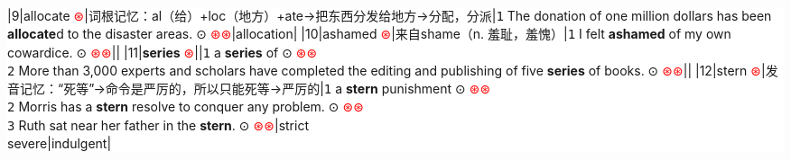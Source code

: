 |9|<font onclick="show('[ˈæləkeɪt]')" onclick="show('[ˈæləkeɪt]')">allocate</font> <font onmouseover="javascript:read('ALLOCATE','[ˈæləkeɪt]')" onClick="javascript:read('ALLOCATE','[ˈæləkeɪt]')" style="color: rgb(255,0,0)">⊛</font>|词根记忆：al（给）+loc（地方）+ate→把东西分发给地方→分配，分派|<kbd onclick="show('v. 分配，分派；把…拨给')" onmouseover="show('v. 分配，分派；把…拨给')">1</kbd> The donation of one million dollars has been **allocate**d to the disaster areas. <font title="一百万美金的捐款已分发到灾区。" onclick="show('一百万美金的捐款已分发到灾区。')" onmouseover="show('一百万美金的捐款已分发到灾区。')">⊙</font> <font onmouseover="javascript:read(' The donation of one million dollars has been allocated to the disaster areas. ','一百万美金的捐款已分发到灾区。')" onClick="javascript:read(' The donation of one million dollars has been allocated to the disaster areas. ','一百万美金的捐款已分发到灾区。')" style="color: rgb(255,0,0)">⊛⊛</font>|<font title="（n. 划；拨；分配）" onclick="alert('（n. 划；拨；分配）')">allocation</font>|
|10|<font onclick="show('[əˈʃeɪmd]')" onclick="show('[əˈʃeɪmd]')">ashamed</font> <font onmouseover="javascript:read('ASHAMED','[əˈʃeɪmd]')" onClick="javascript:read('ASHAMED','[əˈʃeɪmd]')" style="color: rgb(255,0,0)">⊛</font>|来自shame（n. 羞耻，羞愧）|<kbd onclick="show('a. （of）羞耻的，惭愧的，害臊的')" onmouseover="show('a. （of）羞耻的，惭愧的，害臊的')">1</kbd> I felt **ashamed** of my own cowardice. <font title="我为自己的怯懦感到羞愧。" onclick="show('我为自己的怯懦感到羞愧。')" onmouseover="show('我为自己的怯懦感到羞愧。')">⊙</font> <font onmouseover="javascript:read(' I felt ashamed of my own cowardice. ','我为自己的怯懦感到羞愧。')" onClick="javascript:read(' I felt ashamed of my own cowardice. ','我为自己的怯懦感到羞愧。')" style="color: rgb(255,0,0)">⊛⊛</font>||
|11|<b onclick="show('[ˈsɪəriːz]')" onclick="show('[ˈsɪəriːz]')">series</b> <font onmouseover="javascript:read('SERIES','[ˈsɪəriːz]')" onClick="javascript:read('SERIES','[ˈsɪəriːz]')" style="color: rgb(255,0,0)">⊛</font>||<kbd onclick="show('n. ① 一系列，连续')" onmouseover="show('n. ① 一系列，连续')">1</kbd> a **series** of <font title="一系列，一连串" onclick="show('一系列，一连串')" onmouseover="show('一系列，一连串')">⊙</font> <font onmouseover="javascript:read(' a series of ','一系列，一连串')" onClick="javascript:read(' a series of ','一系列，一连串')" style="color: rgb(255,0,0)">⊛⊛</font><br /><kbd onclick="show('② 丛书')" onmouseover="show('② 丛书')">2</kbd> More than 3,000 experts and scholars have completed the editing and publishing of five **series** of books. <font title="三千多位专家和学者已经完成了五套系列丛书的编辑和出版工作。" onclick="show('三千多位专家和学者已经完成了五套系列丛书的编辑和出版工作。')" onmouseover="show('三千多位专家和学者已经完成了五套系列丛书的编辑和出版工作。')">⊙</font> <font onmouseover="javascript:read(' More than 3,000 experts and scholars have completed the editing and publishing of five series of books. ','三千多位专家和学者已经完成了五套系列丛书的编辑和出版工作。')" onClick="javascript:read(' More than 3,000 experts and scholars have completed the editing and publishing of five series of books. ','三千多位专家和学者已经完成了五套系列丛书的编辑和出版工作。')" style="color: rgb(255,0,0)">⊛⊛</font>||
|12|<font onclick="show('[stɜːn]')" onclick="show('[stɜːn]')">stern</font> <font onmouseover="javascript:read('STERN','[stɜːn]')" onClick="javascript:read('STERN','[stɜːn]')" style="color: rgb(255,0,0)">⊛</font>|发音记忆：“死等”→命令是严厉的，所以只能死等→严厉的|<kbd onclick="show('a. ① 严厉的；苛刻的；难以忍受的')" onmouseover="show('a. ① 严厉的；苛刻的；难以忍受的')">1</kbd> a **stern** punishment <font title="严厉的惩罚" onclick="show('严厉的惩罚')" onmouseover="show('严厉的惩罚')">⊙</font> <font onmouseover="javascript:read(' a stern punishment ','严厉的惩罚')" onClick="javascript:read(' a stern punishment ','严厉的惩罚')" style="color: rgb(255,0,0)">⊛⊛</font><br /><kbd onclick="show('② 坚决的，坚定的')" onmouseover="show('② 坚决的，坚定的')">2</kbd> Morris has a **stern** resolve to conquer any problem. <font title="莫里斯下定决心克服任何困难。" onclick="show('莫里斯下定决心克服任何困难。')" onmouseover="show('莫里斯下定决心克服任何困难。')">⊙</font> <font onmouseover="javascript:read(' Morris has a stern resolve to conquer any problem. ','莫里斯下定决心克服任何困难。')" onClick="javascript:read(' Morris has a stern resolve to conquer any problem. ','莫里斯下定决心克服任何困难。')" style="color: rgb(255,0,0)">⊛⊛</font><br /><kbd onclick="show('n. 船尾，舟尾')" onmouseover="show('n. 船尾，舟尾')">3</kbd> Ruth sat near her father in the **stern**. <font title="露丝靠着父亲坐在船尾。" onclick="show('露丝靠着父亲坐在船尾。')" onmouseover="show('露丝靠着父亲坐在船尾。')">⊙</font> <font onmouseover="javascript:read(' Ruth sat near her father in the stern. ','露丝靠着父亲坐在船尾。')" onClick="javascript:read(' Ruth sat near her father in the stern. ','露丝靠着父亲坐在船尾。')" style="color: rgb(255,0,0)">⊛⊛</font>|<font title="（a. 严厉的，严格的）" onclick="alert('（a. 严厉的，严格的）')">strict</font><br /><font title="（a. 严厉的，严格的）" onclick="alert('（a. 严厉的，严格的）')">severe</font>|<font title="（a. 纵容的）" onclick="alert('（a. 纵容的）')">indulgent</font>|